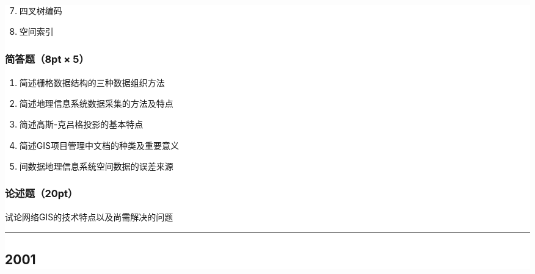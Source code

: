    

7. 四叉树编码

   

8. 空间索引





### 简答题（8pt × 5） ###

1. 简述栅格数据结构的三种数据组织方法

   

   

2. 简述地理信息系统数据采集的方法及特点

   

   

3. 简述高斯-克吕格投影的基本特点

   

   

4. 简述GIS项目管理中文档的种类及重要意义

   

   

5. 间数据地理信息系统空间数据的误差来源







### 论述题（20pt） ###

试论网络GIS的技术特点以及尚需解决的问题





























---

## 2001 ##
